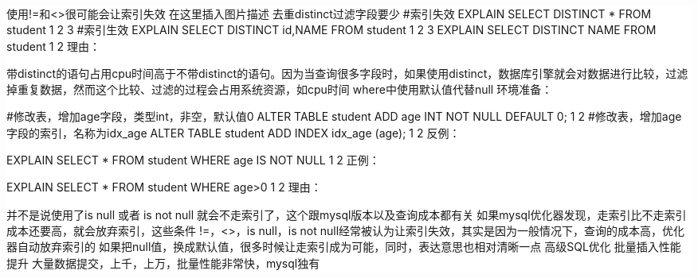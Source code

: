 使用!=和<>很可能会让索引失效
在这里插入图片描述
去重distinct过滤字段要少
#索引失效
EXPLAIN
SELECT DISTINCT * FROM student
1
2
3
#索引生效
EXPLAIN
SELECT DISTINCT id,NAME FROM student
1
2
3
EXPLAIN
SELECT DISTINCT NAME FROM student
1
2
理由：

带distinct的语句占用cpu时间高于不带distinct的语句。因为当查询很多字段时，如果使用distinct，数据库引擎就会对数据进行比较，过滤掉重复数据，然而这个比较、过滤的过程会占用系统资源，如cpu时间
where中使用默认值代替null
环境准备：

#修改表，增加age字段，类型int，非空，默认值0
ALTER TABLE student ADD age INT NOT NULL DEFAULT 0;
1
2
#修改表，增加age字段的索引，名称为idx_age
ALTER TABLE student ADD INDEX idx_age (age);
1
2
反例：

EXPLAIN
SELECT * FROM student WHERE age IS NOT NULL
1
2
正例：

EXPLAIN
SELECT * FROM student WHERE age>0
1
2
理由：

并不是说使用了is null 或者 is not null 就会不走索引了，这个跟mysql版本以及查询成本都有关
如果mysql优化器发现，走索引比不走索引成本还要高，就会放弃索引，这些条件 !=，<>，is null，is not null经常被认为让索引失效，其实是因为一般情况下，查询的成本高，优化器自动放弃索引的
如果把null值，换成默认值，很多时候让走索引成为可能，同时，表达意思也相对清晰一点
高级SQL优化
批量插入性能提升
大量数据提交，上千，上万，批量性能非常快，mysql独有
